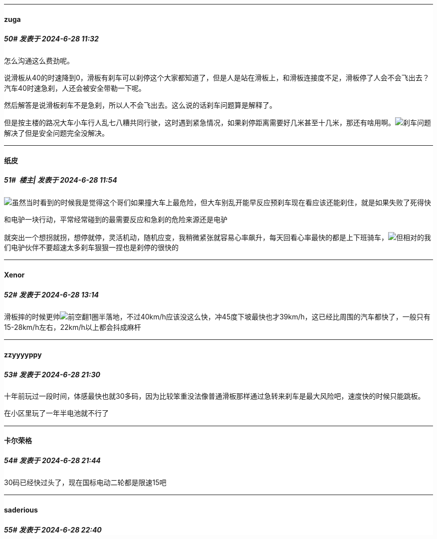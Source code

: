 
*****

####  zuga  
##### 50#       发表于 2024-6-28 11:32

怎么沟通这么费劲呢。

说滑板从40的时速降到0，滑板有刹车可以刹停这个大家都知道了，但是人是站在滑板上，和滑板连接度不足，滑板停了人会不会飞出去？汽车40时速急刹，人还会被安全带勒一下呢。

然后解答是说滑板刹车不是急刹，所以人不会飞出去。这么说的话刹车问题算是解释了。

但是按主楼的路况大车小车行人乱七八糟共同行驶，这时遇到紧急情况，如果刹停距离需要好几米甚至十几米，那还有啥用啊。<img src="https://static.saraba1st.com/image/smiley/face2017/125.png" referrerpolicy="no-referrer">刹车问题解决了但是安全问题完全没解决。


*****

####  纸皮  
##### 51#         楼主| 发表于 2024-6-28 11:54

<img src="https://static.saraba1st.com/image/smiley/face2017/067.png" referrerpolicy="no-referrer">虽然当时看到的时候我是觉得这个哥们如果撞大车上最危险，但大车别乱开能早反应预刹车现在看应该还能刹住，就是如果失败了死得快

和电驴一块行动，平常经常碰到的最需要反应和急刹的危险来源还是电驴

就突出一个想拐就拐，想停就停，灵活机动，随机应变，我稍微紧张就容易心率飙升，每天回看心率最快的都是上下班骑车，<img src="https://static.saraba1st.com/image/smiley/face2017/067.png" referrerpolicy="no-referrer">但相对的我们电驴伙伴不要超速太多刹车狠狠一捏也是刹停的很快的


*****

####  Xenor  
##### 52#       发表于 2024-6-28 13:14

滑板摔的时候更帅<img src="https://static.saraba1st.com/image/smiley/face2017/067.png" referrerpolicy="no-referrer">前空翻1圈半落地，不过40km/h应该没这么快，冲45度下坡最快也才39km/h，这已经比周围的汽车都快了，一般只有15-28km/h左右，22km/h以上都会抖成麻杆


*****

####  zzyyyyppy  
##### 53#       发表于 2024-6-28 21:30

十年前玩过一段时间，体感最快也就30多码，因为比较笨重没法像普通滑板那样通过急转来刹车是最大风险吧，速度快的时候只能跳板。

在小区里玩了一年半电池就不行了


*****

####  卡尔荣格  
##### 54#       发表于 2024-6-28 21:44

30码已经快过头了，现在国标电动二轮都是限速15吧


*****

####  saderious  
##### 55#       发表于 2024-6-28 22:40
